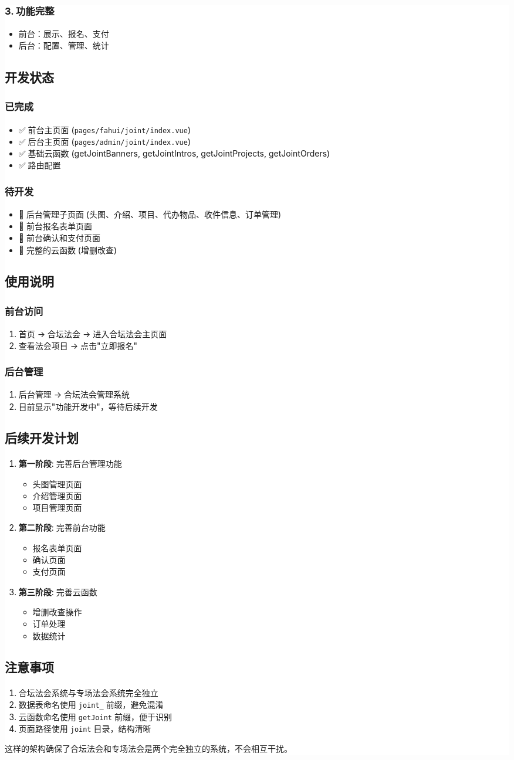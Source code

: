 ### 3. 功能完整
- 前台：展示、报名、支付
- 后台：配置、管理、统计

## 开发状态

### 已完成
- ✅ 前台主页面 (`pages/fahui/joint/index.vue`)
- ✅ 后台主页面 (`pages/admin/joint/index.vue`)
- ✅ 基础云函数 (getJointBanners, getJointIntros, getJointProjects, getJointOrders)
- ✅ 路由配置

### 待开发
- 🔄 后台管理子页面 (头图、介绍、项目、代办物品、收件信息、订单管理)
- 🔄 前台报名表单页面
- 🔄 前台确认和支付页面
- 🔄 完整的云函数 (增删改查)

## 使用说明

### 前台访问
1. 首页 → 合坛法会 → 进入合坛法会主页面
2. 查看法会项目 → 点击"立即报名"

### 后台管理
1. 后台管理 → 合坛法会管理系统
2. 目前显示"功能开发中"，等待后续开发

## 后续开发计划

1. **第一阶段**: 完善后台管理功能
   - 头图管理页面
   - 介绍管理页面
   - 项目管理页面

2. **第二阶段**: 完善前台功能
   - 报名表单页面
   - 确认页面
   - 支付页面

3. **第三阶段**: 完善云函数
   - 增删改查操作
   - 订单处理
   - 数据统计

## 注意事项

1. 合坛法会系统与专场法会系统完全独立
2. 数据表命名使用 `joint_` 前缀，避免混淆
3. 云函数命名使用 `getJoint` 前缀，便于识别
4. 页面路径使用 `joint` 目录，结构清晰

这样的架构确保了合坛法会和专场法会是两个完全独立的系统，不会相互干扰。 